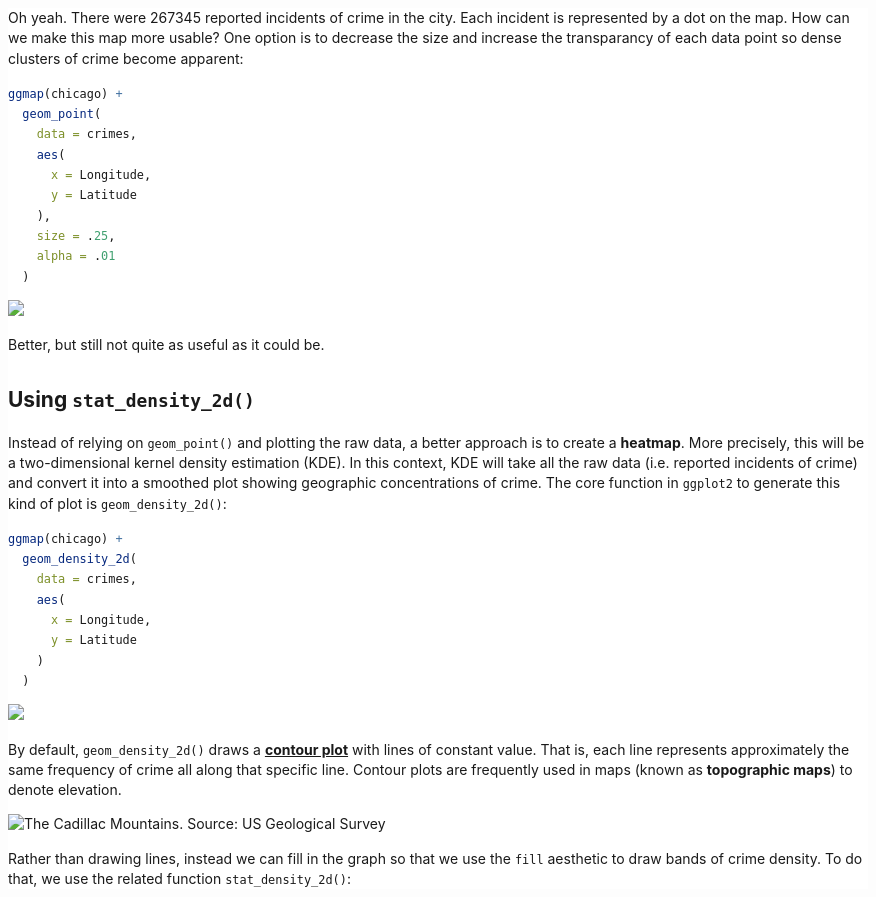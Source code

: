 Oh yeah. There were 267345 reported incidents of crime in the city. Each incident is represented by a dot on the map. How can we make this map more usable? One option is to decrease the size and increase the transparancy of each data point so dense clusters of crime become apparent:


```r
ggmap(chicago) +
  geom_point(
    data = crimes,
    aes(
      x = Longitude,
      y = Latitude
    ),
    size = .25,
    alpha = .01
  )
```

<img src="{{< blogdown/postref >}}index_files/figure-html/plot-crime-point-alpha-1.png" width="672" />

Better, but still not quite as useful as it could be.

## Using `stat_density_2d()`

Instead of relying on `geom_point()` and plotting the raw data, a better approach is to create a **heatmap**. More precisely, this will be a two-dimensional kernel density estimation (KDE). In this context, KDE will take all the raw data (i.e. reported incidents of crime) and convert it into a smoothed plot showing geographic concentrations of crime. The core function in `ggplot2` to generate this kind of plot is `geom_density_2d()`:


```r
ggmap(chicago) +
  geom_density_2d(
    data = crimes,
    aes(
      x = Longitude,
      y = Latitude
    )
  )
```

<img src="{{< blogdown/postref >}}index_files/figure-html/kde-contour-1.png" width="672" />

By default, `geom_density_2d()` draws a [**contour plot**](https://en.wikipedia.org/wiki/Contour_line) with lines of constant value. That is, each line represents approximately the same frequency of crime all along that specific line. Contour plots are frequently used in maps (known as **topographic maps**) to denote elevation.

![The Cadillac Mountains. Source: [US Geological Survey](https://www.usgs.gov/media/images/cadillacmountainss)](/img/contour-map.jpg)

Rather than drawing lines, instead we can fill in the graph so that we use the `fill` aesthetic to draw bands of crime density. To do that, we use the related function `stat_density_2d()`:

